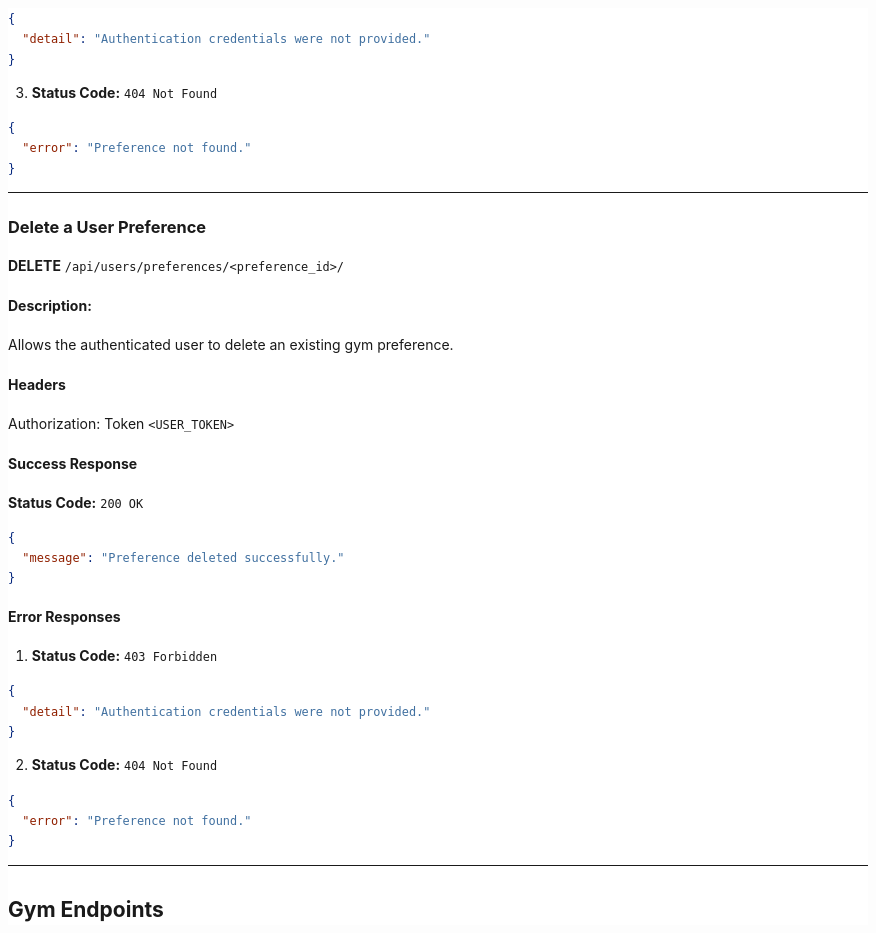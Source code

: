 ```json
{
  "detail": "Authentication credentials were not provided."
}
```

3. **Status Code:** `404 Not Found`

```json
{
  "error": "Preference not found."
}
```

---

### Delete a User Preference

**DELETE** `/api/users/preferences/<preference_id>/`

#### Description:

Allows the authenticated user to delete an existing gym preference.

#### Headers

Authorization: Token `<USER_TOKEN>`

#### Success Response

**Status Code:** `200 OK`

```json
{
  "message": "Preference deleted successfully."
}
```

#### Error Responses

1. **Status Code:** `403 Forbidden`

```json
{
  "detail": "Authentication credentials were not provided."
}
```

2. **Status Code:** `404 Not Found`

```json
{
  "error": "Preference not found."
}
```

---

## Gym Endpoints
